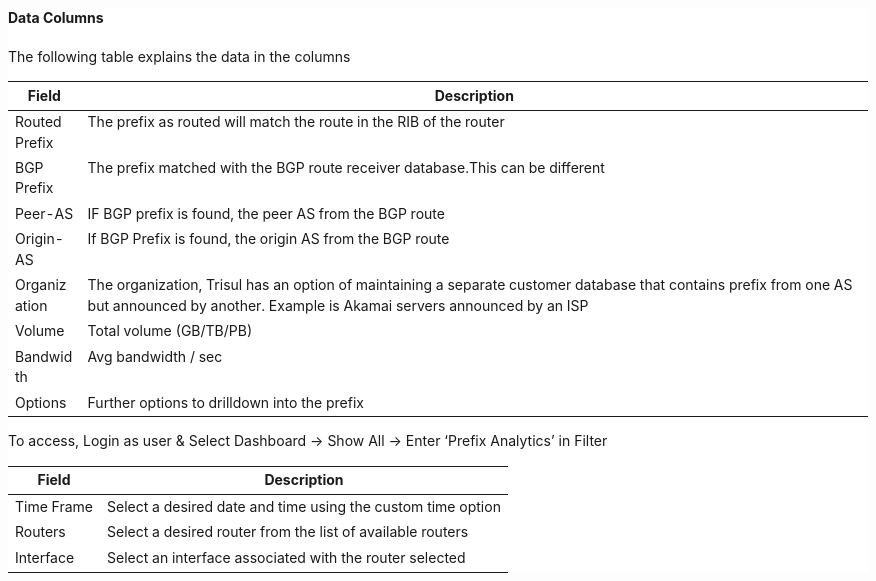 #### Data Columns

The following table explains the data in the columns

| Field | Description |
|----|----|
| Routed Prefix | The prefix as routed will match the route in the RIB of the router |
| BGP Prefix | The prefix matched with the BGP route receiver database.This can be different |
| Peer-AS | IF BGP prefix is found, the peer AS from the BGP route |
| Origin-AS | If BGP Prefix is found, the origin AS from the BGP route |
| Organization | The organization, Trisul has an option of maintaining a separate customer database that contains prefix from one AS but announced by another. Example is Akamai servers announced by an ISP |
| Volume | Total volume (GB/TB/PB) |
| Bandwidth | Avg bandwidth / sec |
| Options | Further options to drilldown into the prefix |

<div class="info hand-o-right autohint">

To access, Login as user & Select Dashboard -\> Show All -\> Enter
‘Prefix Analytics’ in Filter

</div>

| Field      | Description                                                 |
|------------|-------------------------------------------------------------|
| Time Frame | Select a desired date and time using the custom time option |
| Routers    | Select a desired router from the list of available routers  |
| Interface  | Select an interface associated with the router selected     |

<div class="image-with-caption">
